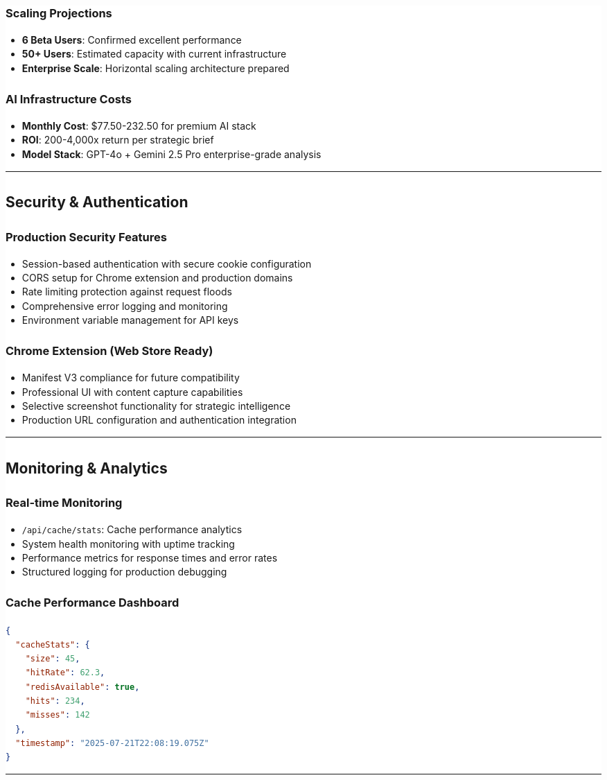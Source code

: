 ### Scaling Projections
- **6 Beta Users**: Confirmed excellent performance
- **50+ Users**: Estimated capacity with current infrastructure
- **Enterprise Scale**: Horizontal scaling architecture prepared

### AI Infrastructure Costs
- **Monthly Cost**: $77.50-232.50 for premium AI stack
- **ROI**: 200-4,000x return per strategic brief
- **Model Stack**: GPT-4o + Gemini 2.5 Pro enterprise-grade analysis

---

## Security & Authentication

### Production Security Features
- Session-based authentication with secure cookie configuration
- CORS setup for Chrome extension and production domains
- Rate limiting protection against request floods
- Comprehensive error logging and monitoring
- Environment variable management for API keys

### Chrome Extension (Web Store Ready)
- Manifest V3 compliance for future compatibility
- Professional UI with content capture capabilities
- Selective screenshot functionality for strategic intelligence
- Production URL configuration and authentication integration

---

## Monitoring & Analytics

### Real-time Monitoring
- `/api/cache/stats`: Cache performance analytics
- System health monitoring with uptime tracking
- Performance metrics for response times and error rates
- Structured logging for production debugging

### Cache Performance Dashboard
```json
{
  "cacheStats": {
    "size": 45,
    "hitRate": 62.3,
    "redisAvailable": true,
    "hits": 234,
    "misses": 142
  },
  "timestamp": "2025-07-21T22:08:19.075Z"
}
```

---